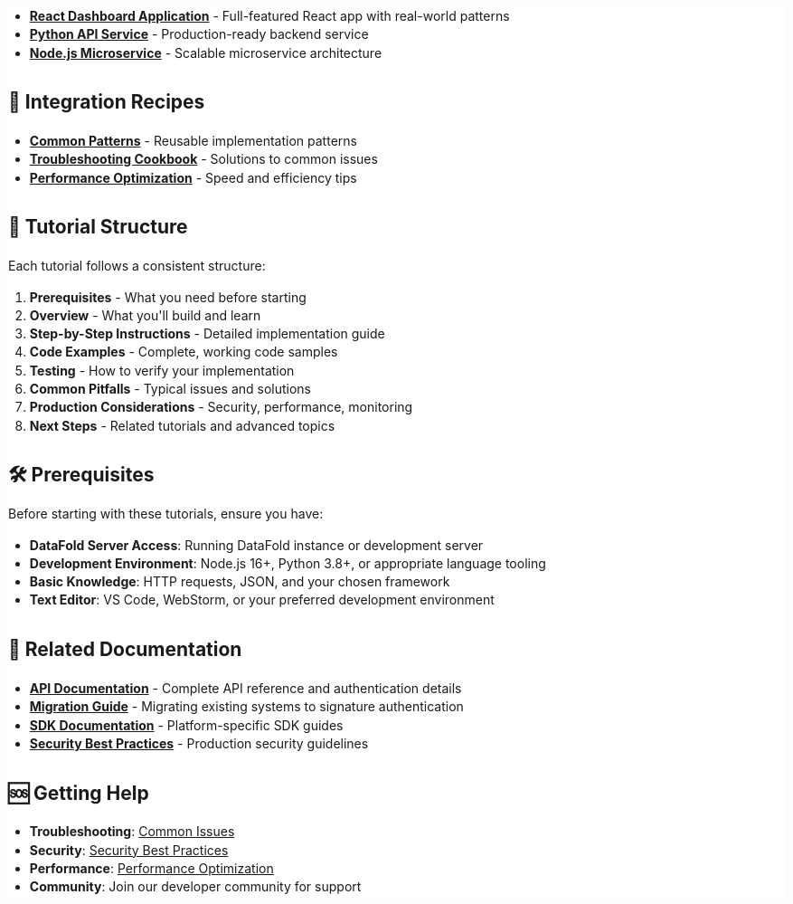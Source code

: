 - **[React Dashboard Application](examples/complete-applications/react-dashboard/README.md)** - Full-featured React app with real-world patterns
- **[Python API Service](examples/complete-applications/python-api-service/README.md)** - Production-ready backend service
- **[Node.js Microservice](examples/complete-applications/nodejs-microservice/README.md)** - Scalable microservice architecture

## 🍳 Integration Recipes

- **[Common Patterns](examples/integration-recipes/common-patterns.md)** - Reusable implementation patterns
- **[Troubleshooting Cookbook](examples/integration-recipes/troubleshooting-cookbook.md)** - Solutions to common issues
- **[Performance Optimization](examples/integration-recipes/performance-optimization.md)** - Speed and efficiency tips

## 📖 Tutorial Structure

Each tutorial follows a consistent structure:

1. **Prerequisites** - What you need before starting
2. **Overview** - What you'll build and learn  
3. **Step-by-Step Instructions** - Detailed implementation guide
4. **Code Examples** - Complete, working code samples
5. **Testing** - How to verify your implementation
6. **Common Pitfalls** - Typical issues and solutions
7. **Production Considerations** - Security, performance, monitoring
8. **Next Steps** - Related tutorials and advanced topics

## 🛠️ Prerequisites

Before starting with these tutorials, ensure you have:

- **DataFold Server Access**: Running DataFold instance or development server
- **Development Environment**: Node.js 16+, Python 3.8+, or appropriate language tooling
- **Basic Knowledge**: HTTP requests, JSON, and your chosen framework
- **Text Editor**: VS Code, WebStorm, or your preferred development environment

## 🔗 Related Documentation

- **[API Documentation](../../api/README.md)** - Complete API reference and authentication details
- **[Migration Guide](../../migration/migration-guide.md)** - Migrating existing systems to signature authentication
- **[SDK Documentation](../../api/sdks/)** - Platform-specific SDK guides
- **[Security Best Practices](../../api/guides/security-best-practices.md)** - Production security guidelines

## 🆘 Getting Help

- **Troubleshooting**: [Common Issues](examples/integration-recipes/troubleshooting-cookbook.md)
- **Security**: [Security Best Practices](../../api/guides/security-best-practices.md)
- **Performance**: [Performance Optimization](examples/integration-recipes/performance-optimization.md)
- **Community**: Join our developer community for support

